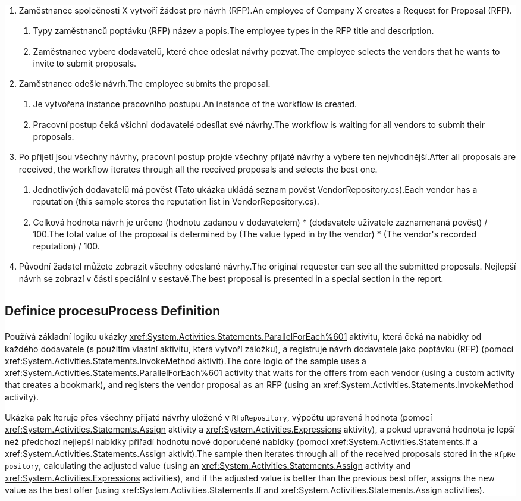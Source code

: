 1. <span data-ttu-id="a7de1-124">Zaměstnanec společnosti X vytvoří žádost pro návrh (RFP).</span><span class="sxs-lookup"><span data-stu-id="a7de1-124">An employee of Company X creates a Request for Proposal (RFP).</span></span>  
  
    1.  <span data-ttu-id="a7de1-125">Typy zaměstnanců poptávku (RFP) název a popis.</span><span class="sxs-lookup"><span data-stu-id="a7de1-125">The employee types in the RFP title and description.</span></span>  
  
    2.  <span data-ttu-id="a7de1-126">Zaměstnanec vybere dodavatelů, které chce odeslat návrhy pozvat.</span><span class="sxs-lookup"><span data-stu-id="a7de1-126">The employee selects the vendors that he wants to invite to submit proposals.</span></span>  
  
2. <span data-ttu-id="a7de1-127">Zaměstnanec odešle návrh.</span><span class="sxs-lookup"><span data-stu-id="a7de1-127">The employee submits the proposal.</span></span>  
  
    1.  <span data-ttu-id="a7de1-128">Je vytvořena instance pracovního postupu.</span><span class="sxs-lookup"><span data-stu-id="a7de1-128">An instance of the workflow is created.</span></span>  
  
    2.  <span data-ttu-id="a7de1-129">Pracovní postup čeká všichni dodavatelé odesílat své návrhy.</span><span class="sxs-lookup"><span data-stu-id="a7de1-129">The workflow is waiting for all vendors to submit their proposals.</span></span>  
  
3. <span data-ttu-id="a7de1-130">Po přijetí jsou všechny návrhy, pracovní postup projde všechny přijaté návrhy a vybere ten nejvhodnější.</span><span class="sxs-lookup"><span data-stu-id="a7de1-130">After all proposals are received, the workflow iterates through all the received proposals and selects the best one.</span></span>  
  
    1.  <span data-ttu-id="a7de1-131">Jednotlivých dodavatelů má pověst (Tato ukázka ukládá seznam pověst VendorRepository.cs).</span><span class="sxs-lookup"><span data-stu-id="a7de1-131">Each vendor has a reputation (this sample stores the reputation list in VendorRepository.cs).</span></span>  
  
    2.  <span data-ttu-id="a7de1-132">Celková hodnota návrh je určeno (hodnotu zadanou v dodavatelem) \* (dodavatele uživatele zaznamenaná pověst) / 100.</span><span class="sxs-lookup"><span data-stu-id="a7de1-132">The total value of the proposal is determined by (The value typed in by the vendor) \* (The vendor's recorded reputation) / 100.</span></span>  
  
4. <span data-ttu-id="a7de1-133">Původní žadatel můžete zobrazit všechny odeslané návrhy.</span><span class="sxs-lookup"><span data-stu-id="a7de1-133">The original requester can see all the submitted proposals.</span></span> <span data-ttu-id="a7de1-134">Nejlepší návrh se zobrazí v části speciální v sestavě.</span><span class="sxs-lookup"><span data-stu-id="a7de1-134">The best proposal is presented in a special section in the report.</span></span>  
  
## <a name="process-definition"></a><span data-ttu-id="a7de1-135">Definice procesu</span><span class="sxs-lookup"><span data-stu-id="a7de1-135">Process Definition</span></span>  
 <span data-ttu-id="a7de1-136">Používá základní logiku ukázky <xref:System.Activities.Statements.ParallelForEach%601> aktivitu, která čeká na nabídky od každého dodavatele (s použitím vlastní aktivitu, která vytvoří záložku), a registruje návrh dodavatele jako poptávku (RFP) (pomocí <xref:System.Activities.Statements.InvokeMethod> aktivit).</span><span class="sxs-lookup"><span data-stu-id="a7de1-136">The core logic of the sample uses a <xref:System.Activities.Statements.ParallelForEach%601> activity that waits for the offers from each vendor (using a custom activity that creates a bookmark), and registers the vendor proposal as an RFP (using an <xref:System.Activities.Statements.InvokeMethod> activity).</span></span>  
  
 <span data-ttu-id="a7de1-137">Ukázka pak Iteruje přes všechny přijaté návrhy uložené v `RfpRepository`, výpočtu upravená hodnota (pomocí <xref:System.Activities.Statements.Assign> aktivity a <xref:System.Activities.Expressions> aktivity), a pokud upravená hodnota je lepší než předchozí nejlepší nabídky přiřadí hodnotu nové doporučené nabídky (pomocí <xref:System.Activities.Statements.If> a <xref:System.Activities.Statements.Assign> aktivit).</span><span class="sxs-lookup"><span data-stu-id="a7de1-137">The sample then iterates through all of the received proposals stored in the `RfpRepository`, calculating the adjusted value (using an <xref:System.Activities.Statements.Assign> activity and <xref:System.Activities.Expressions> activities), and if the adjusted value is better than the previous best offer, assigns the new value as the best offer (using <xref:System.Activities.Statements.If> and <xref:System.Activities.Statements.Assign> activities).</span></span>  
  